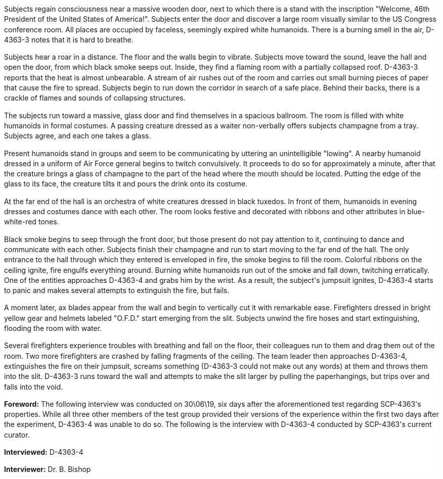 Subjects regain consciousness near a massive wooden door, next to which there is a stand with the inscription "Welcome, 46th President of the United States of America!". Subjects enter the door and discover a large room visually similar to the US Congress conference room. All places are occupied by faceless, seemingly expired white humanoids. There is a burning smell in the air, D-4363-3 notes that it is hard to breathe.

Subjects hear a roar in a distance. The floor and the walls begin to vibrate. Subjects move toward the sound, leave the hall and open the door, from which black smoke seeps out. Inside, they find a flaming room with a partially collapsed roof. D-4363-3 reports that the heat is almost unbearable. A stream of air rushes out of the room and carries out small burning pieces of paper that cause the fire to spread. Subjects begin to run down the corridor in search of a safe place. Behind their backs, there is a crackle of flames and sounds of collapsing structures.

The subjects run toward a massive, glass door and find themselves in a spacious ballroom. The room is filled with white humanoids in formal costumes. A passing creature dressed as a waiter non-verbally offers subjects champagne from a tray. Subjects agree, and each one takes a glass.

Present humanoids stand in groups and seem to be communicating by uttering an unintelligible "lowing". A nearby humanoid dressed in a uniform of Air Force general begins to twitch convulsively. It proceeds to do so for approximately a minute, after that the creature brings a glass of champagne to the part of the head where the mouth should be located. Putting the edge of the glass to its face, the creature tilts it and pours the drink onto its costume.

At the far end of the hall is an orchestra of white creatures dressed in black tuxedos. In front of them, humanoids in evening dresses and costumes dance with each other. The room looks festive and decorated with ribbons and other attributes in blue-white-red tones.

Black smoke begins to seep through the front door, but those present do not pay attention to it, continuing to dance and communicate with each other. Subjects finish their champagne and run to start moving to the far end of the hall. The only entrance to the hall through which they entered is enveloped in fire, the smoke begins to fill the room. Colorful ribbons on the ceiling ignite, fire engulfs everything around. Burning white humanoids run out of the smoke and fall down, twitching erratically. One of the entities approaches D-4363-4 and grabs him by the wrist. As a result, the subject's jumpsuit ignites, D-4363-4 starts to panic and makes several attempts to extinguish the fire, but fails.

A moment later, ax blades appear from the wall and begin to vertically cut it with remarkable ease. Firefighters dressed in bright yellow gear and helmets labeled "O.F.D." start emerging from the slit. Subjects unwind the fire hoses and start extinguishing, flooding the room with water.

Several firefighters experience troubles with breathing and fall on the floor, their colleagues run to them and drag them out of the room. Two more firefighters are crashed by falling fragments of the ceiling. The team leader then approaches D-4363-4, extinguishes the fire on their jumpsuit, screams something (D-4363-3 could not make out any words) at them and throws them into the slit. D-4363-3 runs toward the wall and attempts to make the slit larger by pulling the paperhangings, but trips over and falls into the void.

**Foreword:** The following interview was conducted on 30\\06\\19, six days after the aforementioned test regarding SCP-4363's properties. While all three other members of the test group provided their versions of the experience within the first two days after the experiment, D-4363-4 was unable to do so. The following is the interview with D-4363-4 conducted by SCP-4363's current curator.

**Interviewed:** D-4363-4

**Interviewer:** Dr. B. Bishop

